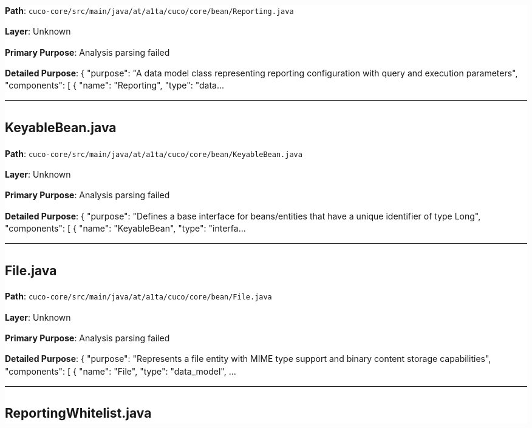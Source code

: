 **Path**: `cuco-core/src/main/java/at/a1ta/cuco/core/bean/Reporting.java`

**Layer**: Unknown

**Primary Purpose**: Analysis parsing failed

**Detailed Purpose**: {
    "purpose": "A data model class representing reporting configuration with query and execution parameters",
    "components": [
        {
            "name": "Reporting",
            "type": "data...

---

## KeyableBean.java

**Path**: `cuco-core/src/main/java/at/a1ta/cuco/core/bean/KeyableBean.java`

**Layer**: Unknown

**Primary Purpose**: Analysis parsing failed

**Detailed Purpose**: {
    "purpose": "Defines a base interface for beans/entities that have a unique identifier of type Long",
    "components": [
        {
            "name": "KeyableBean",
            "type": "interfa...

---

## File.java

**Path**: `cuco-core/src/main/java/at/a1ta/cuco/core/bean/File.java`

**Layer**: Unknown

**Primary Purpose**: Analysis parsing failed

**Detailed Purpose**: {
    "purpose": "Represents a file entity with MIME type support and binary content storage capabilities",
    "components": [
        {
            "name": "File",
            "type": "data_model",
...

---

## ReportingWhitelist.java
